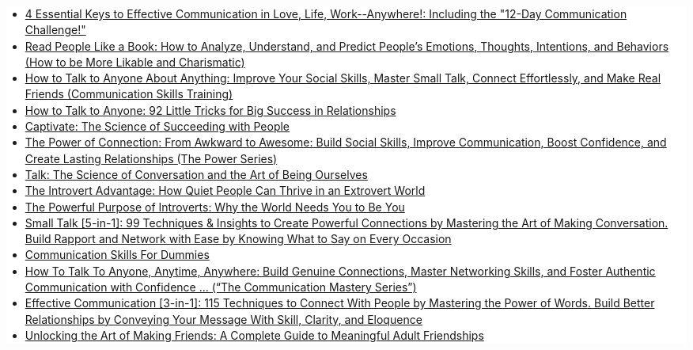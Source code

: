 - [4 Essential Keys to Effective Communication in Love, Life, Work--Anywhere!: Including the "12-Day Communication Challenge!"](https://www.amazon.com/dp/1546581731/ref=mes-dp?_encoding=UTF8&pd_rd_w=EOrTm&content-id=amzn1.sym.7d2923e8-7496-46a5-862d-8ef28e908025&pf_rd_p=7d2923e8-7496-46a5-862d-8ef28e908025&pf_rd_r=4WF78357S6E7VCH5EB25&pd_rd_wg=aabrR&pd_rd_r=a6ba2360-3948-478a-80a9-ac8fde52e6c2)
- [Read People Like a Book: How to Analyze, Understand, and Predict People’s Emotions, Thoughts, Intentions, and Behaviors (How to be More Likable and Charismatic)](https://www.amazon.com/dp/B08QBB3MTG/ref=mes-dp?_encoding=UTF8&pd_rd_w=EOrTm&content-id=amzn1.sym.7d2923e8-7496-46a5-862d-8ef28e908025&pf_rd_p=7d2923e8-7496-46a5-862d-8ef28e908025&pf_rd_r=4WF78357S6E7VCH5EB25&pd_rd_wg=aabrR&pd_rd_r=a6ba2360-3948-478a-80a9-ac8fde52e6c2)
- [How to Talk to Anyone About Anything: Improve Your Social Skills, Master Small Talk, Connect Effortlessly, and Make Real Friends (Communication Skills Training)](https://www.amazon.com/dp/B08ZW85PPX/ref=mes-dp?_encoding=UTF8&pd_rd_w=EOrTm&content-id=amzn1.sym.7d2923e8-7496-46a5-862d-8ef28e908025&pf_rd_p=7d2923e8-7496-46a5-862d-8ef28e908025&pf_rd_r=4WF78357S6E7VCH5EB25&pd_rd_wg=aabrR&pd_rd_r=a6ba2360-3948-478a-80a9-ac8fde52e6c2)
- [How to Talk to Anyone: 92 Little Tricks for Big Success in Relationships](https://www.amazon.com/dp/007141858X/ref=mes-dp?_encoding=UTF8&pd_rd_w=EOrTm&content-id=amzn1.sym.7d2923e8-7496-46a5-862d-8ef28e908025&pf_rd_p=7d2923e8-7496-46a5-862d-8ef28e908025&pf_rd_r=4WF78357S6E7VCH5EB25&pd_rd_wg=aabrR&pd_rd_r=a6ba2360-3948-478a-80a9-ac8fde52e6c2)
- [Captivate: The Science of Succeeding with People](https://www.amazon.com/dp/0399564497/ref=mes-dp?_encoding=UTF8&pd_rd_w=EOrTm&content-id=amzn1.sym.7d2923e8-7496-46a5-862d-8ef28e908025&pf_rd_p=7d2923e8-7496-46a5-862d-8ef28e908025&pf_rd_r=4WF78357S6E7VCH5EB25&pd_rd_wg=aabrR&pd_rd_r=a6ba2360-3948-478a-80a9-ac8fde52e6c2)
- [The Power of Connection: From Awkward to Awesome: Build Social Skills, Improve Communication, Boost Confidence, and Create Lasting Relationships (The Power Series)](https://www.amazon.com/dp/B0DJKYTFJJ/ref=mes-dp?_encoding=UTF8&pd_rd_w=EOrTm&content-id=amzn1.sym.7d2923e8-7496-46a5-862d-8ef28e908025&pf_rd_p=7d2923e8-7496-46a5-862d-8ef28e908025&pf_rd_r=4WF78357S6E7VCH5EB25&pd_rd_wg=aabrR&pd_rd_r=a6ba2360-3948-478a-80a9-ac8fde52e6c2)
- [Talk: The Science of Conversation and the Art of Being Ourselves](https://www.amazon.com/dp/0593443497/ref=mes-dp?_encoding=UTF8&pd_rd_w=EOrTm&content-id=amzn1.sym.7d2923e8-7496-46a5-862d-8ef28e908025&pf_rd_p=7d2923e8-7496-46a5-862d-8ef28e908025&pf_rd_r=4WF78357S6E7VCH5EB25&pd_rd_wg=aabrR&pd_rd_r=a6ba2360-3948-478a-80a9-ac8fde52e6c2)
- [The Introvert Advantage: How Quiet People Can Thrive in an Extrovert World](https://www.amazon.com/dp/0761123695/ref=mes-dp?_encoding=UTF8&pd_rd_w=EOrTm&content-id=amzn1.sym.7d2923e8-7496-46a5-862d-8ef28e908025&pf_rd_p=7d2923e8-7496-46a5-862d-8ef28e908025&pf_rd_r=4WF78357S6E7VCH5EB25&pd_rd_wg=aabrR&pd_rd_r=a6ba2360-3948-478a-80a9-ac8fde52e6c2)
- [The Powerful Purpose of Introverts: Why the World Needs You to Be You](https://www.amazon.com/dp/0800722914/ref=mes-dp?_encoding=UTF8&pd_rd_w=EOrTm&content-id=amzn1.sym.7d2923e8-7496-46a5-862d-8ef28e908025&pf_rd_p=7d2923e8-7496-46a5-862d-8ef28e908025&pf_rd_r=4WF78357S6E7VCH5EB25&pd_rd_wg=aabrR&pd_rd_r=a6ba2360-3948-478a-80a9-ac8fde52e6c2)
- [Small Talk [5-in-1]: 99 Techniques & Insights to Create Powerful Connections by Mastering the Art of Making Conversation. Build Rapport and Network with Ease by Knowing What to Say on Every Occasion](https://www.amazon.com/dp/1963621239/ref=mes-dp?_encoding=UTF8&pd_rd_w=EOrTm&content-id=amzn1.sym.7d2923e8-7496-46a5-862d-8ef28e908025&pf_rd_p=7d2923e8-7496-46a5-862d-8ef28e908025&pf_rd_r=4WF78357S6E7VCH5EB25&pd_rd_wg=aabrR&pd_rd_r=a6ba2360-3948-478a-80a9-ac8fde52e6c2)
- [Communication Skills For Dummies](https://www.amazon.com/dp/1118401247/ref=mes-dp?_encoding=UTF8&pd_rd_w=EOrTm&content-id=amzn1.sym.7d2923e8-7496-46a5-862d-8ef28e908025&pf_rd_p=7d2923e8-7496-46a5-862d-8ef28e908025&pf_rd_r=4WF78357S6E7VCH5EB25&pd_rd_wg=aabrR&pd_rd_r=a6ba2360-3948-478a-80a9-ac8fde52e6c2)
- [How To Talk To Anyone, Anytime, Anywhere: Build Genuine Connections, Master Networking Skills, and Foster Authentic Communication with Confidence ... (“The Communication Mastery Series”)](https://www.amazon.com/dp/B0D3V4T7K1/ref=mes-dp?_encoding=UTF8&pd_rd_w=EOrTm&content-id=amzn1.sym.7d2923e8-7496-46a5-862d-8ef28e908025&pf_rd_p=7d2923e8-7496-46a5-862d-8ef28e908025&pf_rd_r=4WF78357S6E7VCH5EB25&pd_rd_wg=aabrR&pd_rd_r=a6ba2360-3948-478a-80a9-ac8fde52e6c2)
- [Effective Communication [3-in-1]: 115 Techniques to Connect With People by Mastering the Power of Words. Build Better Relationships by Conveying Your Message With Skill, Clarity, and Eloquence](https://www.amazon.com/dp/1963621395/ref=mes-dp?_encoding=UTF8&pd_rd_w=EOrTm&content-id=amzn1.sym.7d2923e8-7496-46a5-862d-8ef28e908025&pf_rd_p=7d2923e8-7496-46a5-862d-8ef28e908025&pf_rd_r=4WF78357S6E7VCH5EB25&pd_rd_wg=aabrR&pd_rd_r=a6ba2360-3948-478a-80a9-ac8fde52e6c2)
- [Unlocking the Art of Making Friends: A Complete Guide to Meaningful Adult Friendships](https://www.amazon.com/dp/B0D3LXG78Y/ref=mes-dp?_encoding=UTF8&pd_rd_w=EOrTm&content-id=amzn1.sym.7d2923e8-7496-46a5-862d-8ef28e908025&pf_rd_p=7d2923e8-7496-46a5-862d-8ef28e908025&pf_rd_r=4WF78357S6E7VCH5EB25&pd_rd_wg=aabrR&pd_rd_r=a6ba2360-3948-478a-80a9-ac8fde52e6c2)